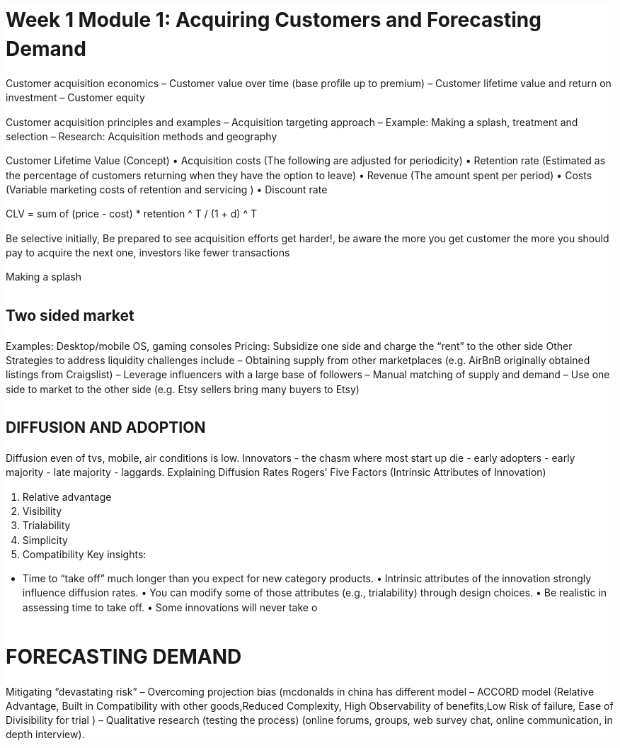 # Week 1 Module 1: Acquiring Customers and Forecasting Demand
Customer acquisition economics 
– Customer value over time (base profile up to premium)
– Customer lifetime value and return on investment 
– Customer equity

Customer acquisition principles and examples 
– Acquisition targeting approach 
– Example: Making a splash, treatment and selection 
– Research: Acquisition methods and geography

Customer Lifetime Value (Concept) 
• Acquisition costs (The following are adjusted for periodicity) 
• Retention rate (Estimated as the percentage of customers returning when they have the option to leave) 
• Revenue (The amount spent per period) 
• Costs (Variable marketing costs of retention and servicing )
• Discount rate

CLV = sum of (price - cost) * retention ^ T / (1 + d) ^ T

Be selective initially, Be prepared to see acquisition efforts get harder!, be aware the more you get customer the more you should pay to acquire the next one, investors like fewer transactions

Making a splash

## Two sided market
Examples: Desktop/mobile OS, gaming consoles
Pricing: Subsidize one side and charge the “rent” to the other side
Other Strategies to address liquidity challenges include 
– Obtaining supply from other marketplaces (e.g. AirBnB originally obtained listings from Craigslist) 
– Leverage influencers with a large base of followers 
– Manual matching of supply and demand 
– Use one side to market to the other side (e.g. Etsy sellers bring many buyers to Etsy)
## DIFFUSION AND ADOPTION
Diffusion even of tvs, mobile, air conditions is low.
Innovators - the chasm where most start up die - early adopters - early majority - late majority - laggards.
Explaining Diffusion Rates Rogers’ Five Factors (Intrinsic Attributes of Innovation) 
1. Relative advantage 
2. Visibility 
3. Trialability 
4. Simplicity 
5. Compatibility
Key insights:
 - Time to “take off” much longer than you expect for new category products. 
• Intrinsic attributes of the innovation strongly influence diffusion rates. 
• You can modify some of those attributes (e.g., trialability) through design choices. 
• Be realistic in assessing time to take off. 
• Some innovations will never take o
# FORECASTING DEMAND
Mitigating “devastating risk” 
– Overcoming projection bias (mcdonalds in china has different model
– ACCORD model (Relative Advantage, Built in Compatibility with other goods,Reduced Complexity, High Observability  of benefits,Low Risk of failure, Ease of Divisibility for trial )
– Qualitative research (testing the process) (online forums, groups, web survey chat, online communication, in depth interview).
